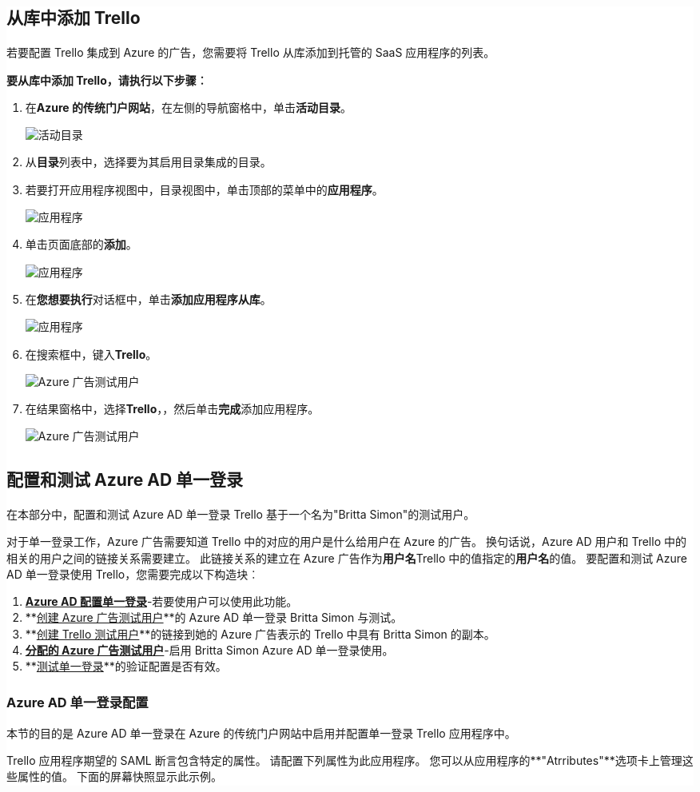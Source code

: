 
## <a name="adding-trello-from-the-gallery"></a>从库中添加 Trello
若要配置 Trello 集成到 Azure 的广告，您需要将 Trello 从库添加到托管的 SaaS 应用程序的列表。

**要从库中添加 Trello，请执行以下步骤︰**

1. 在**Azure 的传统门户网站**，在左侧的导航窗格中，单击**活动目录**。 

    ![活动目录][1]

2. 从**目录**列表中，选择要为其启用目录集成的目录。

3. 若要打开应用程序视图中，目录视图中，单击顶部的菜单中的**应用程序**。

    ![应用程序][2]

4. 单击页面底部的**添加**。

    ![应用程序][3]

5. 在**您想要执行**对话框中，单击**添加应用程序从库**。

    ![应用程序][4]

6. 在搜索框中，键入**Trello**。

    ![Azure 广告测试用户](./media/active-directory-saas-trello-tutorial/tutorial_trello_01.png)

7. 在结果窗格中，选择**Trello**，，然后单击**完成**添加应用程序。

    ![Azure 广告测试用户](./media/active-directory-saas-trello-tutorial/tutorial_trello_02.png)

##  <a name="configuring-and-testing-azure-ad-single-sign-on"></a>配置和测试 Azure AD 单一登录
在本部分中，配置和测试 Azure AD 单一登录 Trello 基于一个名为"Britta Simon"的测试用户。

对于单一登录工作，Azure 广告需要知道 Trello 中的对应的用户是什么给用户在 Azure 的广告。 换句话说，Azure AD 用户和 Trello 中的相关的用户之间的链接关系需要建立。
此链接关系的建立在 Azure 广告作为**用户名**Trello 中的值指定的**用户名**的值。 要配置和测试 Azure AD 单一登录使用 Trello，您需要完成以下构造块︰

1. **[Azure AD 配置单一登录](#configuring-azure-ad-single-single-sign-on)**-若要使用户可以使用此功能。
2. **[创建 Azure 广告测试用户](#creating-an-azure-ad-test-user)**的 Azure AD 单一登录 Britta Simon 与测试。
4. **[创建 Trello 测试用户](#creating-a-the-funding-portal-test-user)**的链接到她的 Azure 广告表示的 Trello 中具有 Britta Simon 的副本。
5. **[分配的 Azure 广告测试用户](#assigning-the-azure-ad-test-user)**-启用 Britta Simon Azure AD 单一登录使用。
5. **[测试单一登录](#testing-single-sign-on)**的验证配置是否有效。

### <a name="configuring-azure-ad-single-sign-on"></a>Azure AD 单一登录配置

本节的目的是 Azure AD 单一登录在 Azure 的传统门户网站中启用并配置单一登录 Trello 应用程序中。

Trello 应用程序期望的 SAML 断言包含特定的属性。 请配置下列属性为此应用程序。 您可以从应用程序的**"Atrributes"**选项卡上管理这些属性的值。 下面的屏幕快照显示此示例。


[1]: ./media/active-directory-saas-trello-tutorial/tutorial_general_01.png
[2]: ./media/active-directory-saas-trello-tutorial/tutorial_general_02.png
[3]: ./media/active-directory-saas-trello-tutorial/tutorial_general_03.png
[4]: ./media/active-directory-saas-trello-tutorial/tutorial_general_04.png
[5]: ./media/active-directory-saas-trello-tutorial/tutorial_general_05.png
[6]: ./media/active-directory-saas-trello-tutorial/tutorial_general_06.png
[7]:  ./media/active-directory-saas-trello-tutorial/tutorial_general_050.png
[10]: ./media/active-directory-saas-trello-tutorial/tutorial_general_060.png
[11]: ./media/active-directory-saas-trello-tutorial/tutorial_general_070.png
[20]: ./media/active-directory-saas-trello-tutorial/tutorial_general_100.png
[200]: ./media/active-directory-saas-trello-tutorial/tutorial_general_200.png
[201]: ./media/active-directory-saas-trello-tutorial/tutorial_general_201.png
[203]: ./media/active-directory-saas-trello-tutorial/tutorial_general_203.png
[204]: ./media/active-directory-saas-trello-tutorial/tutorial_general_204.png
[205]: ./media/active-directory-saas-trello-tutorial/tutorial_general_205.png